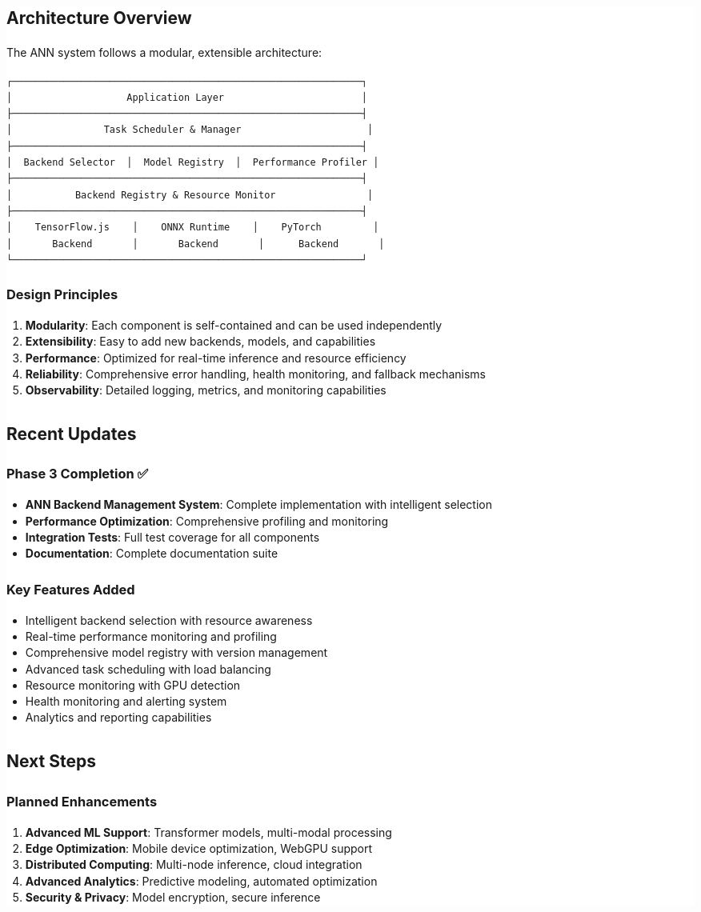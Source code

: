 ## Architecture Overview

The ANN system follows a modular, extensible architecture:

```
┌─────────────────────────────────────────────────────────────┐
│                    Application Layer                        │
├─────────────────────────────────────────────────────────────┤
│                Task Scheduler & Manager                      │
├─────────────────────────────────────────────────────────────┤
│  Backend Selector  │  Model Registry  │  Performance Profiler │
├─────────────────────────────────────────────────────────────┤
│           Backend Registry & Resource Monitor                │
├─────────────────────────────────────────────────────────────┤
│    TensorFlow.js    │    ONNX Runtime    │    PyTorch         │
│       Backend       │       Backend       │      Backend       │
└─────────────────────────────────────────────────────────────┘
```

### Design Principles

1. **Modularity**: Each component is self-contained and can be used independently
2. **Extensibility**: Easy to add new backends, models, and capabilities
3. **Performance**: Optimized for real-time inference and resource efficiency
4. **Reliability**: Comprehensive error handling, health monitoring, and fallback mechanisms
5. **Observability**: Detailed logging, metrics, and monitoring capabilities

## Recent Updates

### Phase 3 Completion ✅
- **ANN Backend Management System**: Complete implementation with intelligent selection
- **Performance Optimization**: Comprehensive profiling and monitoring
- **Integration Tests**: Full test coverage for all components
- **Documentation**: Complete documentation suite

### Key Features Added
- Intelligent backend selection with resource awareness
- Real-time performance monitoring and profiling
- Comprehensive model registry with version management
- Advanced task scheduling with load balancing
- Resource monitoring with GPU detection
- Health monitoring and alerting system
- Analytics and reporting capabilities

## Next Steps

### Planned Enhancements
1. **Advanced ML Support**: Transformer models, multi-modal processing
2. **Edge Optimization**: Mobile device optimization, WebGPU support
3. **Distributed Computing**: Multi-node inference, cloud integration
4. **Advanced Analytics**: Predictive modeling, automated optimization
5. **Security & Privacy**: Model encryption, secure inference
